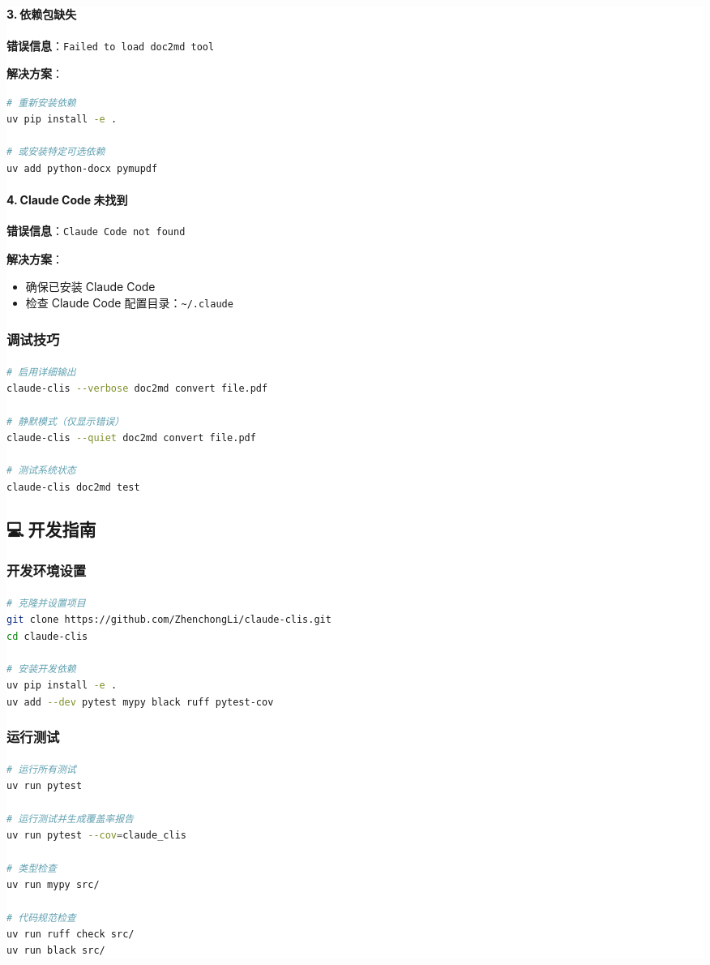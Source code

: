 #### 3. 依赖包缺失

**错误信息**：`Failed to load doc2md tool`

**解决方案**：
```bash
# 重新安装依赖
uv pip install -e .

# 或安装特定可选依赖
uv add python-docx pymupdf
```

#### 4. Claude Code 未找到

**错误信息**：`Claude Code not found`

**解决方案**：
- 确保已安装 Claude Code
- 检查 Claude Code 配置目录：`~/.claude`

### 调试技巧

```bash
# 启用详细输出
claude-clis --verbose doc2md convert file.pdf

# 静默模式（仅显示错误）
claude-clis --quiet doc2md convert file.pdf

# 测试系统状态
claude-clis doc2md test
```

## 💻 开发指南

### 开发环境设置

```bash
# 克隆并设置项目
git clone https://github.com/ZhenchongLi/claude-clis.git
cd claude-clis

# 安装开发依赖
uv pip install -e .
uv add --dev pytest mypy black ruff pytest-cov
```

### 运行测试

```bash
# 运行所有测试
uv run pytest

# 运行测试并生成覆盖率报告
uv run pytest --cov=claude_clis

# 类型检查
uv run mypy src/

# 代码规范检查
uv run ruff check src/
uv run black src/
```
